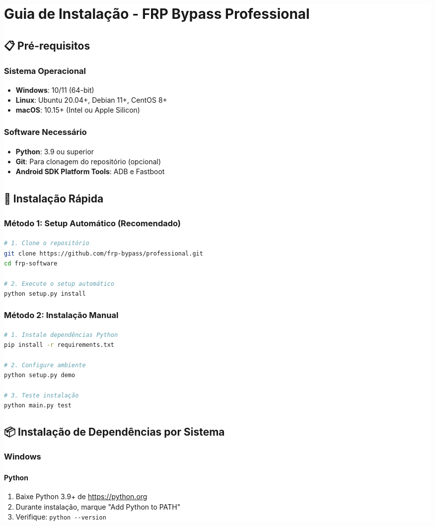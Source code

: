 # Guia de Instalação - FRP Bypass Professional

## 📋 Pré-requisitos

### Sistema Operacional
- **Windows**: 10/11 (64-bit)
- **Linux**: Ubuntu 20.04+, Debian 11+, CentOS 8+
- **macOS**: 10.15+ (Intel ou Apple Silicon)

### Software Necessário
- **Python**: 3.9 ou superior
- **Git**: Para clonagem do repositório (opcional)
- **Android SDK Platform Tools**: ADB e Fastboot

## 🚀 Instalação Rápida

### Método 1: Setup Automático (Recomendado)

```bash
# 1. Clone o repositório
git clone https://github.com/frp-bypass/professional.git
cd frp-software

# 2. Execute o setup automático
python setup.py install
```

### Método 2: Instalação Manual

```bash
# 1. Instale dependências Python
pip install -r requirements.txt

# 2. Configure ambiente
python setup.py demo

# 3. Teste instalação
python main.py test
```

## 📦 Instalação de Dependências por Sistema

### Windows

#### Python
1. Baixe Python 3.9+ de https://python.org
2. Durante instalação, marque "Add Python to PATH"
3. Verifique: `python --version`
